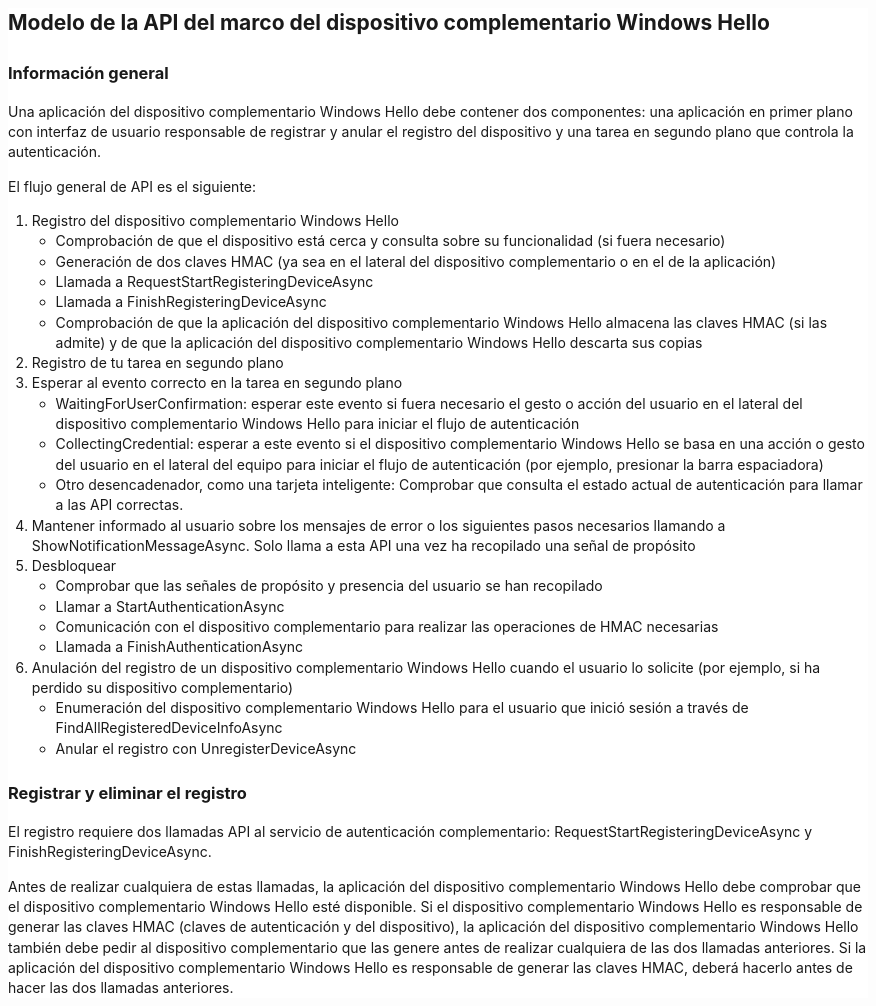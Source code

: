 ## <a name="windows-hello-companion-device-framework-api-model"></a>Modelo de la API del marco del dispositivo complementario Windows Hello

### <a name="overview"></a>Información general

Una aplicación del dispositivo complementario Windows Hello debe contener dos componentes: una aplicación en primer plano con interfaz de usuario responsable de registrar y anular el registro del dispositivo y una tarea en segundo plano que controla la autenticación.

El flujo general de API es el siguiente:

1. Registro del dispositivo complementario Windows Hello
    * Comprobación de que el dispositivo está cerca y consulta sobre su funcionalidad (si fuera necesario)
    * Generación de dos claves HMAC (ya sea en el lateral del dispositivo complementario o en el de la aplicación)
    * Llamada a RequestStartRegisteringDeviceAsync
    * Llamada a FinishRegisteringDeviceAsync
    * Comprobación de que la aplicación del dispositivo complementario Windows Hello almacena las claves HMAC (si las admite) y de que la aplicación del dispositivo complementario Windows Hello descarta sus copias
2. Registro de tu tarea en segundo plano
3. Esperar al evento correcto en la tarea en segundo plano
    * WaitingForUserConfirmation: esperar este evento si fuera necesario el gesto o acción del usuario en el lateral del dispositivo complementario Windows Hello para iniciar el flujo de autenticación
    * CollectingCredential: esperar a este evento si el dispositivo complementario Windows Hello se basa en una acción o gesto del usuario en el lateral del equipo para iniciar el flujo de autenticación (por ejemplo, presionar la barra espaciadora)
    * Otro desencadenador, como una tarjeta inteligente: Comprobar que consulta el estado actual de autenticación para llamar a las API correctas.
4. Mantener informado al usuario sobre los mensajes de error o los siguientes pasos necesarios llamando a ShowNotificationMessageAsync. Solo llama a esta API una vez ha recopilado una señal de propósito
5. Desbloquear
    * Comprobar que las señales de propósito y presencia del usuario se han recopilado
    * Llamar a StartAuthenticationAsync
    * Comunicación con el dispositivo complementario para realizar las operaciones de HMAC necesarias
    * Llamada a FinishAuthenticationAsync
6. Anulación del registro de un dispositivo complementario Windows Hello cuando el usuario lo solicite (por ejemplo, si ha perdido su dispositivo complementario)
    * Enumeración del dispositivo complementario Windows Hello para el usuario que inició sesión a través de FindAllRegisteredDeviceInfoAsync
    * Anular el registro con UnregisterDeviceAsync

### <a name="registration-and-de-registration"></a>Registrar y eliminar el registro

El registro requiere dos llamadas API al servicio de autenticación complementario: RequestStartRegisteringDeviceAsync y FinishRegisteringDeviceAsync.

Antes de realizar cualquiera de estas llamadas, la aplicación del dispositivo complementario Windows Hello debe comprobar que el dispositivo complementario Windows Hello esté disponible. Si el dispositivo complementario Windows Hello es responsable de generar las claves HMAC (claves de autenticación y del dispositivo), la aplicación del dispositivo complementario Windows Hello también debe pedir al dispositivo complementario que las genere antes de realizar cualquiera de las dos llamadas anteriores. Si la aplicación del dispositivo complementario Windows Hello es responsable de generar las claves HMAC, deberá hacerlo antes de hacer las dos llamadas anteriores.
